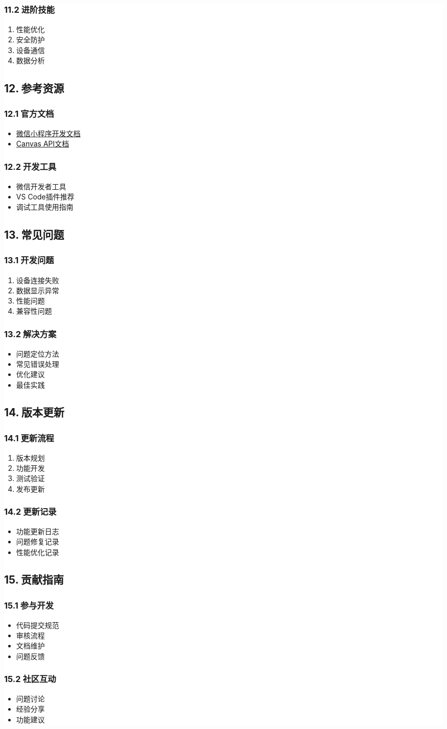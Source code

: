 ### 11.2 进阶技能
1. 性能优化
2. 安全防护
3. 设备通信
4. 数据分析

## 12. 参考资源

### 12.1 官方文档
- [微信小程序开发文档](https://developers.weixin.qq.com/miniprogram/dev/framework/)
- [Canvas API文档](https://developers.weixin.qq.com/miniprogram/dev/api/canvas/Canvas.html)

### 12.2 开发工具
- 微信开发者工具
- VS Code插件推荐
- 调试工具使用指南

## 13. 常见问题

### 13.1 开发问题
1. 设备连接失败
2. 数据显示异常
3. 性能问题
4. 兼容性问题

### 13.2 解决方案
- 问题定位方法
- 常见错误处理
- 优化建议
- 最佳实践

## 14. 版本更新

### 14.1 更新流程
1. 版本规划
2. 功能开发
3. 测试验证
4. 发布更新

### 14.2 更新记录
- 功能更新日志
- 问题修复记录
- 性能优化记录

## 15. 贡献指南

### 15.1 参与开发
- 代码提交规范
- 审核流程
- 文档维护
- 问题反馈

### 15.2 社区互动
- 问题讨论
- 经验分享
- 功能建议 